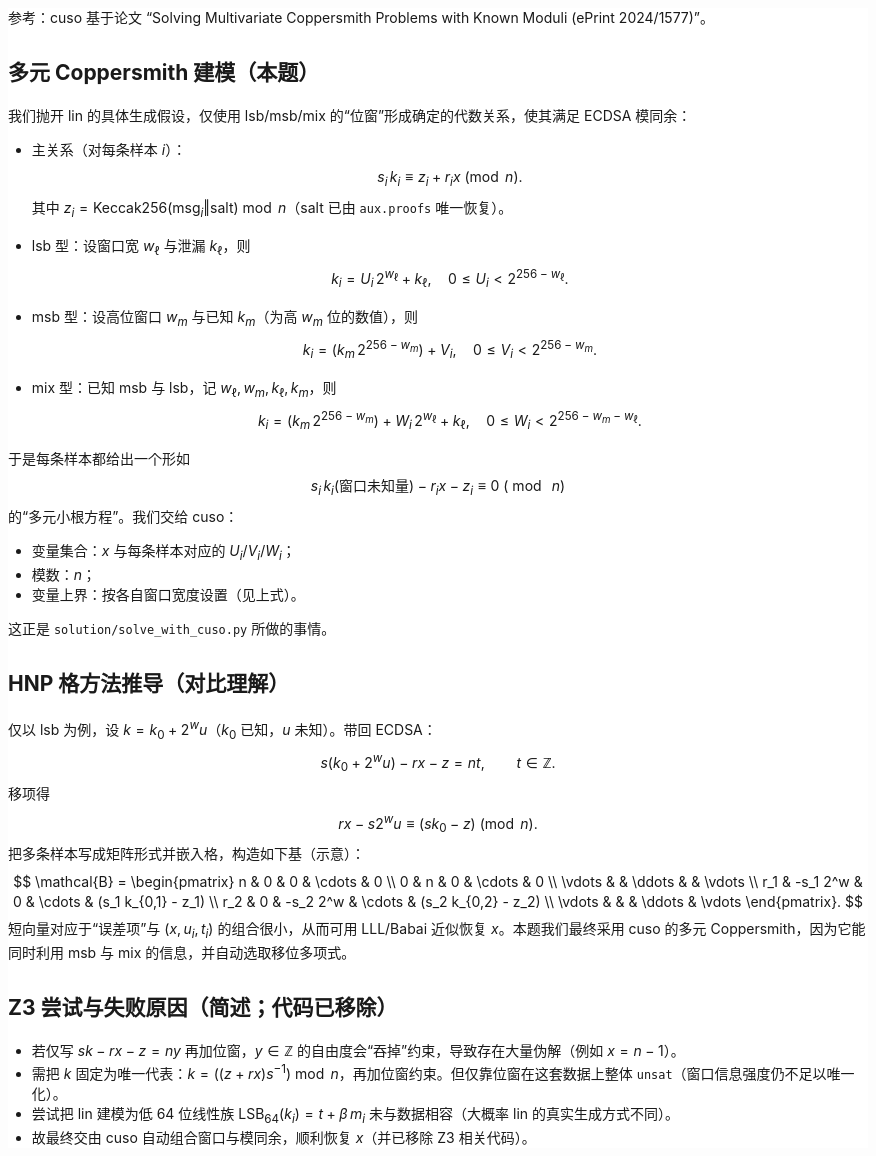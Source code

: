 参考：cuso 基于论文 “Solving Multivariate Coppersmith Problems with Known Moduli (ePrint 2024/1577)”。

## 多元 Coppersmith 建模（本题）

我们抛开 lin 的具体生成假设，仅使用 lsb/msb/mix 的“位窗”形成确定的代数关系，使其满足 ECDSA 模同余：

- 主关系（对每条样本 $i$）：
  $$ s_i\,k_i \equiv z_i + r_i x \pmod n. $$
  其中 $z_i = \mathrm{Keccak256}(\text{msg}_i\Vert\text{salt})\bmod n$（salt 已由 `aux.proofs` 唯一恢复）。

- lsb 型：设窗口宽 $w_{\ell}$ 与泄漏 $k_{\ell}$，则
  $$ k_i = U_i\,2^{w_{\ell}} + k_{\ell},\quad 0 \le U_i < 2^{256 - w_{\ell}}. $$

- msb 型：设高位窗口 $w_m$ 与已知 $k_m$（为高 $w_m$ 位的数值），则
  $$ k_i = (k_m\,2^{256-w_m}) + V_i,\quad 0 \le V_i < 2^{256 - w_m}. $$

- mix 型：已知 msb 与 lsb，记 $w_{\ell}, w_m, k_{\ell}, k_m$，则
  $$ k_i = (k_m\,2^{256-w_m}) + W_i\,2^{w_{\ell}} + k_{\ell},\quad 0 \le W_i < 2^{256 - w_m - w_{\ell}}. $$

于是每条样本都给出一个形如
$$ s_i\,k_i(\text{窗口未知量}) - r_i x - z_i \equiv 0\ (\bmod\ n) $$
的“多元小根方程”。我们交给 cuso：

- 变量集合：$x$ 与每条样本对应的 $U_i/V_i/W_i$；
- 模数：$n$；
- 变量上界：按各自窗口宽度设置（见上式）。

这正是 `solution/solve_with_cuso.py` 所做的事情。

## HNP 格方法推导（对比理解）

仅以 lsb 为例，设 $k = k_0 + 2^w u$（$k_0$ 已知，$u$ 未知）。带回 ECDSA：
$$ s(k_0 + 2^w u) - r x - z = n t, \qquad t\in\mathbb{Z}. $$
移项得
$$ r x - s 2^w u \equiv (s k_0 - z) \pmod n. $$
把多条样本写成矩阵形式并嵌入格，构造如下基（示意）：
$$
\mathcal{B} = \begin{pmatrix}
 n & 0 & 0 & \cdots & 0 \\
 0 & n & 0 & \cdots & 0 \\
 \vdots &  & \ddots &  & \vdots \\
 r_1 & -s_1 2^w & 0 & \cdots & (s_1 k_{0,1} - z_1) \\
 r_2 & 0 & -s_2 2^w & \cdots & (s_2 k_{0,2} - z_2) \\
 \vdots &  &  & \ddots & \vdots
\end{pmatrix}.
$$
短向量对应于“误差项”与 $(x, u_i, t_i)$ 的组合很小，从而可用 LLL/Babai 近似恢复 $x$。本题我们最终采用 cuso 的多元 Coppersmith，因为它能同时利用 msb 与 mix 的信息，并自动选取移位多项式。

## Z3 尝试与失败原因（简述；代码已移除）

- 若仅写 $s k - r x - z = n y$ 再加位窗，$y\in\mathbb{Z}$ 的自由度会“吞掉”约束，导致存在大量伪解（例如 $x=n-1$）。
- 需把 $k$ 固定为唯一代表：$k = ((z + r x) s^{-1}) \bmod n$，再加位窗约束。但仅靠位窗在这套数据上整体 `unsat`（窗口信息强度仍不足以唯一化）。
- 尝试把 lin 建模为低 64 位线性族 $\mathrm{LSB}_{64}(k_i) = t + \beta\,m_i$ 未与数据相容（大概率 lin 的真实生成方式不同）。
- 故最终交由 cuso 自动组合窗口与模同余，顺利恢复 $x$（并已移除 Z3 相关代码）。
